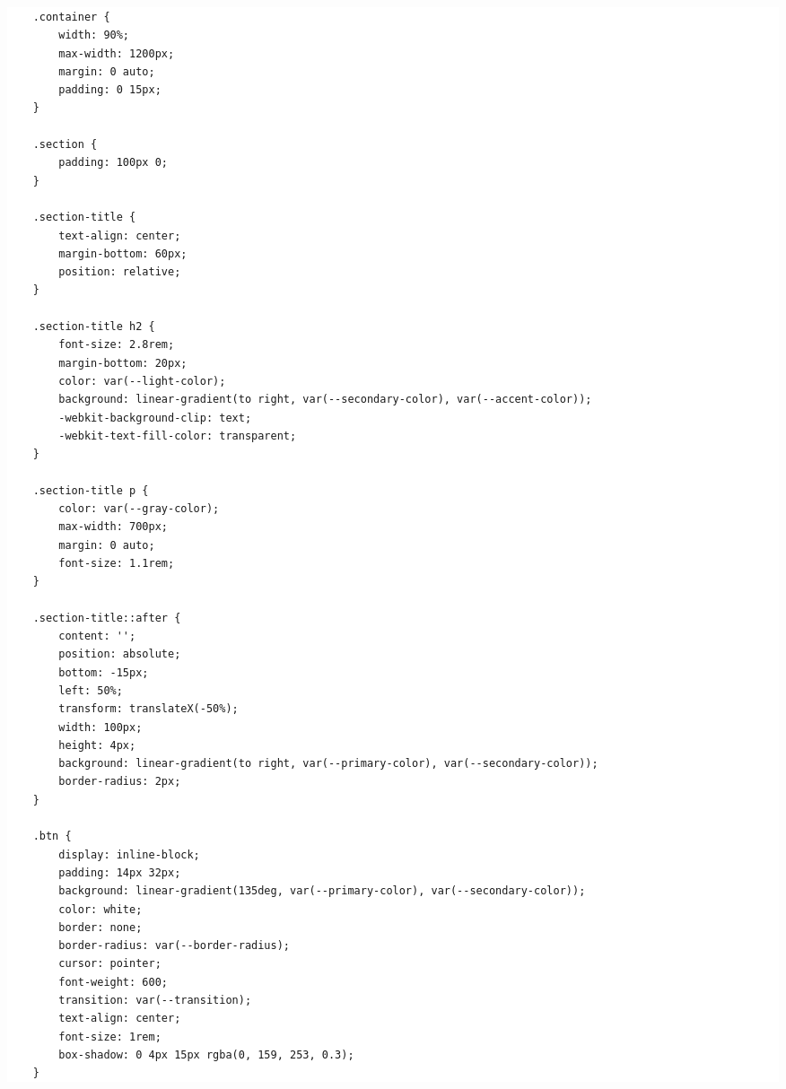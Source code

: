         .container {
            width: 90%;
            max-width: 1200px;
            margin: 0 auto;
            padding: 0 15px;
        }

        .section {
            padding: 100px 0;
        }

        .section-title {
            text-align: center;
            margin-bottom: 60px;
            position: relative;
        }

        .section-title h2 {
            font-size: 2.8rem;
            margin-bottom: 20px;
            color: var(--light-color);
            background: linear-gradient(to right, var(--secondary-color), var(--accent-color));
            -webkit-background-clip: text;
            -webkit-text-fill-color: transparent;
        }

        .section-title p {
            color: var(--gray-color);
            max-width: 700px;
            margin: 0 auto;
            font-size: 1.1rem;
        }

        .section-title::after {
            content: '';
            position: absolute;
            bottom: -15px;
            left: 50%;
            transform: translateX(-50%);
            width: 100px;
            height: 4px;
            background: linear-gradient(to right, var(--primary-color), var(--secondary-color));
            border-radius: 2px;
        }

        .btn {
            display: inline-block;
            padding: 14px 32px;
            background: linear-gradient(135deg, var(--primary-color), var(--secondary-color));
            color: white;
            border: none;
            border-radius: var(--border-radius);
            cursor: pointer;
            font-weight: 600;
            transition: var(--transition);
            text-align: center;
            font-size: 1rem;
            box-shadow: 0 4px 15px rgba(0, 159, 253, 0.3);
        }
